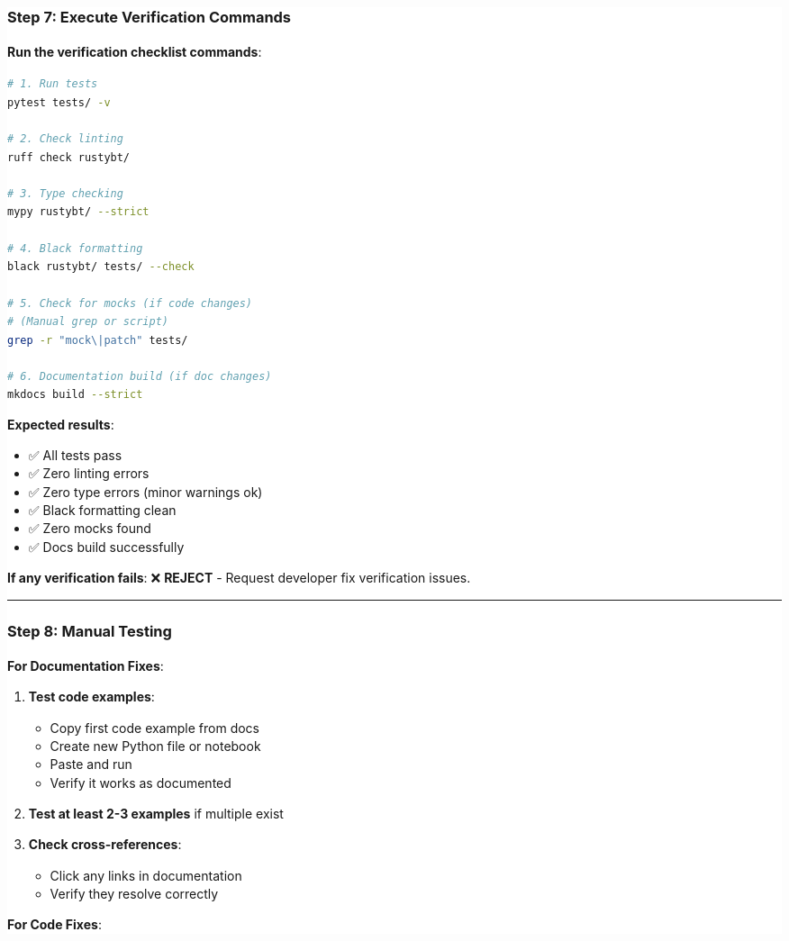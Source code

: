 
### Step 7: Execute Verification Commands

**Run the verification checklist commands**:

```bash
# 1. Run tests
pytest tests/ -v

# 2. Check linting
ruff check rustybt/

# 3. Type checking
mypy rustybt/ --strict

# 4. Black formatting
black rustybt/ tests/ --check

# 5. Check for mocks (if code changes)
# (Manual grep or script)
grep -r "mock\|patch" tests/

# 6. Documentation build (if doc changes)
mkdocs build --strict
```

**Expected results**:
- ✅ All tests pass
- ✅ Zero linting errors
- ✅ Zero type errors (minor warnings ok)
- ✅ Black formatting clean
- ✅ Zero mocks found
- ✅ Docs build successfully

**If any verification fails**: ❌ **REJECT** - Request developer fix verification issues.

---

### Step 8: Manual Testing

**For Documentation Fixes**:

1. **Test code examples**:
   - Copy first code example from docs
   - Create new Python file or notebook
   - Paste and run
   - Verify it works as documented

2. **Test at least 2-3 examples** if multiple exist

3. **Check cross-references**:
   - Click any links in documentation
   - Verify they resolve correctly

**For Code Fixes**:
